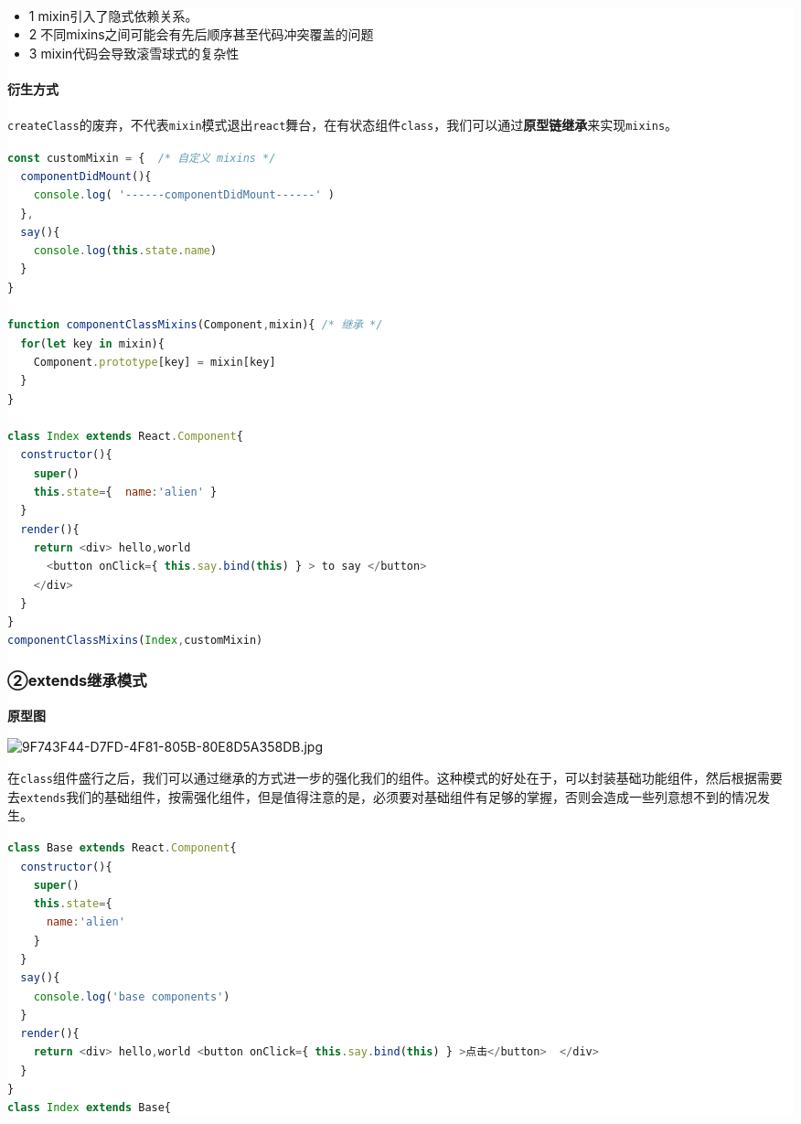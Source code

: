 * 1 mixin引入了隐式依赖关系。
* 2 不同mixins之间可能会有先后顺序甚至代码冲突覆盖的问题
* 3 mixin代码会导致滚雪球式的复杂性

#### 衍生方式

`createClass`的废弃，不代表`mixin`模式退出`react`舞台，在有状态组件`class`，我们可以通过**原型链继承**来实现`mixins`。

````js
const customMixin = {  /* 自定义 mixins */
  componentDidMount(){
    console.log( '------componentDidMount------' )
  },
  say(){
    console.log(this.state.name)
  }
}

function componentClassMixins(Component,mixin){ /* 继承 */
  for(let key in mixin){
    Component.prototype[key] = mixin[key]
  }
}

class Index extends React.Component{
  constructor(){
    super()
    this.state={  name:'alien' }
  }
  render(){
    return <div> hello,world
      <button onClick={ this.say.bind(this) } > to say </button>
    </div>
  }
}
componentClassMixins(Index,customMixin)
````





### ②extends继承模式

**原型图**


![9F743F44-D7FD-4F81-805B-80E8D5A358DB.jpg](https://p9-juejin.byteimg.com/tos-cn-i-k3u1fbpfcp/4e95476ddca44d2a88f21d97828030da~tplv-k3u1fbpfcp-watermark.image)

在`class`组件盛行之后，我们可以通过继承的方式进一步的强化我们的组件。这种模式的好处在于，可以封装基础功能组件，然后根据需要去`extends`我们的基础组件，按需强化组件，但是值得注意的是，必须要对基础组件有足够的掌握，否则会造成一些列意想不到的情况发生。

````js
class Base extends React.Component{
  constructor(){
    super()
    this.state={
      name:'alien'
    }
  }
  say(){
    console.log('base components')
  }
  render(){
    return <div> hello,world <button onClick={ this.say.bind(this) } >点击</button>  </div>
  }
}
class Index extends Base{
````